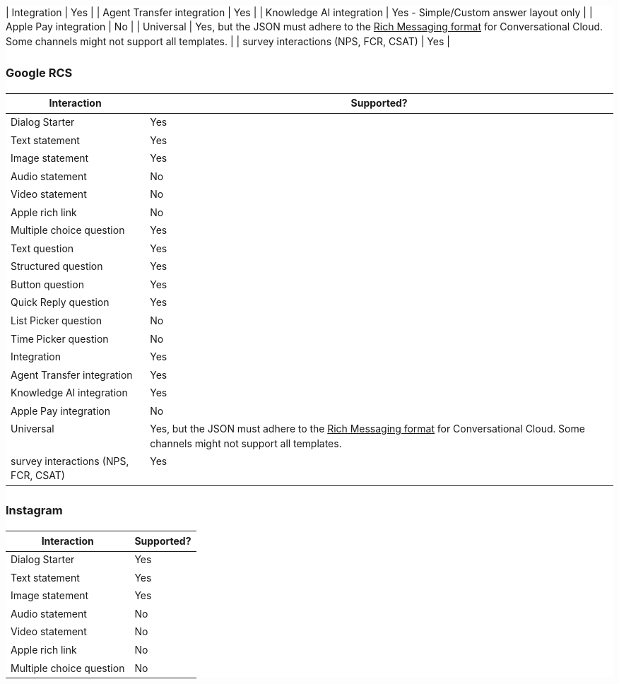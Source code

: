 | Integration | Yes |
| Agent Transfer integration | Yes |
| Knowledge AI integration | Yes - Simple/Custom answer layout only |
| Apple Pay integration | No |
| Universal | Yes, but the JSON must adhere to the [Rich Messaging format](getting-started-with-rich-messaging-introduction.html) for Conversational Cloud. Some channels might not support all templates. |
| survey interactions (NPS, FCR, CSAT) | Yes |

### Google RCS

| Interaction | Supported? |
| --- | --- |
| Dialog Starter | Yes |
| Text statement | Yes |
| Image statement | Yes |
| Audio statement | No |
| Video statement | No |
| Apple rich link | No |
| Multiple choice question | Yes |
| Text question | Yes |
| Structured question | Yes |
| Button question | Yes |
| Quick Reply question | Yes |
| List Picker question | No |
| Time Picker question | No |
| Integration | Yes |
| Agent Transfer integration | Yes |
| Knowledge AI integration | Yes |
| Apple Pay integration | No |
| Universal | Yes, but the JSON must adhere to the [Rich Messaging format](getting-started-with-rich-messaging-introduction.html) for Conversational Cloud. Some channels might not support all templates. |
| survey interactions (NPS, FCR, CSAT) | Yes |

### Instagram

| Interaction | Supported? |
| --- | --- |
| Dialog Starter | Yes |
| Text statement | Yes |
| Image statement | Yes |
| Audio statement | No |
| Video statement | No |
| Apple rich link | No |
| Multiple choice question | No |